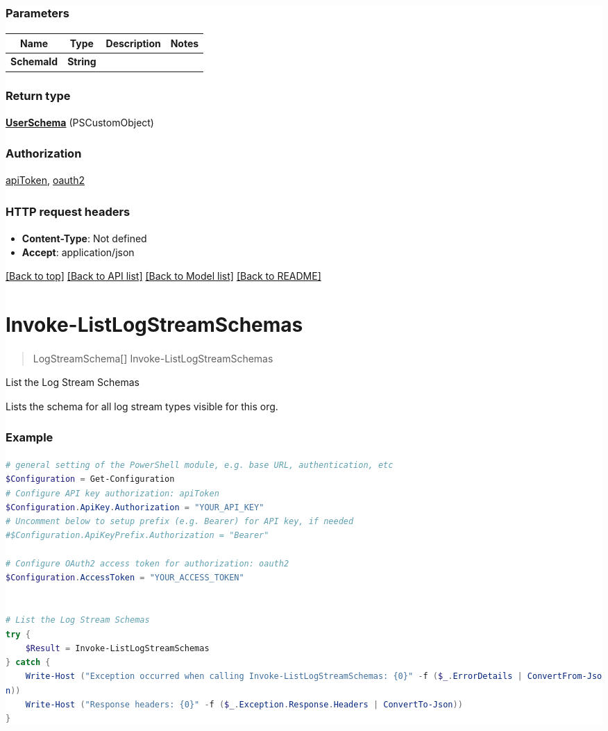 ### Parameters

Name | Type | Description  | Notes
------------- | ------------- | ------------- | -------------
 **SchemaId** | **String**|  | 

### Return type

[**UserSchema**](UserSchema.md) (PSCustomObject)

### Authorization

[apiToken](../README.md#apiToken), [oauth2](../README.md#oauth2)

### HTTP request headers

 - **Content-Type**: Not defined
 - **Accept**: application/json

[[Back to top]](#) [[Back to API list]](../README.md#documentation-for-api-endpoints) [[Back to Model list]](../README.md#documentation-for-models) [[Back to README]](../README.md)

<a name="Invoke-ListLogStreamSchemas"></a>
# **Invoke-ListLogStreamSchemas**
> LogStreamSchema[] Invoke-ListLogStreamSchemas<br>

List the Log Stream Schemas

Lists the schema for all log stream types visible for this org.

### Example
```powershell
# general setting of the PowerShell module, e.g. base URL, authentication, etc
$Configuration = Get-Configuration
# Configure API key authorization: apiToken
$Configuration.ApiKey.Authorization = "YOUR_API_KEY"
# Uncomment below to setup prefix (e.g. Bearer) for API key, if needed
#$Configuration.ApiKeyPrefix.Authorization = "Bearer"

# Configure OAuth2 access token for authorization: oauth2
$Configuration.AccessToken = "YOUR_ACCESS_TOKEN"


# List the Log Stream Schemas
try {
    $Result = Invoke-ListLogStreamSchemas
} catch {
    Write-Host ("Exception occurred when calling Invoke-ListLogStreamSchemas: {0}" -f ($_.ErrorDetails | ConvertFrom-Json))
    Write-Host ("Response headers: {0}" -f ($_.Exception.Response.Headers | ConvertTo-Json))
}
```
